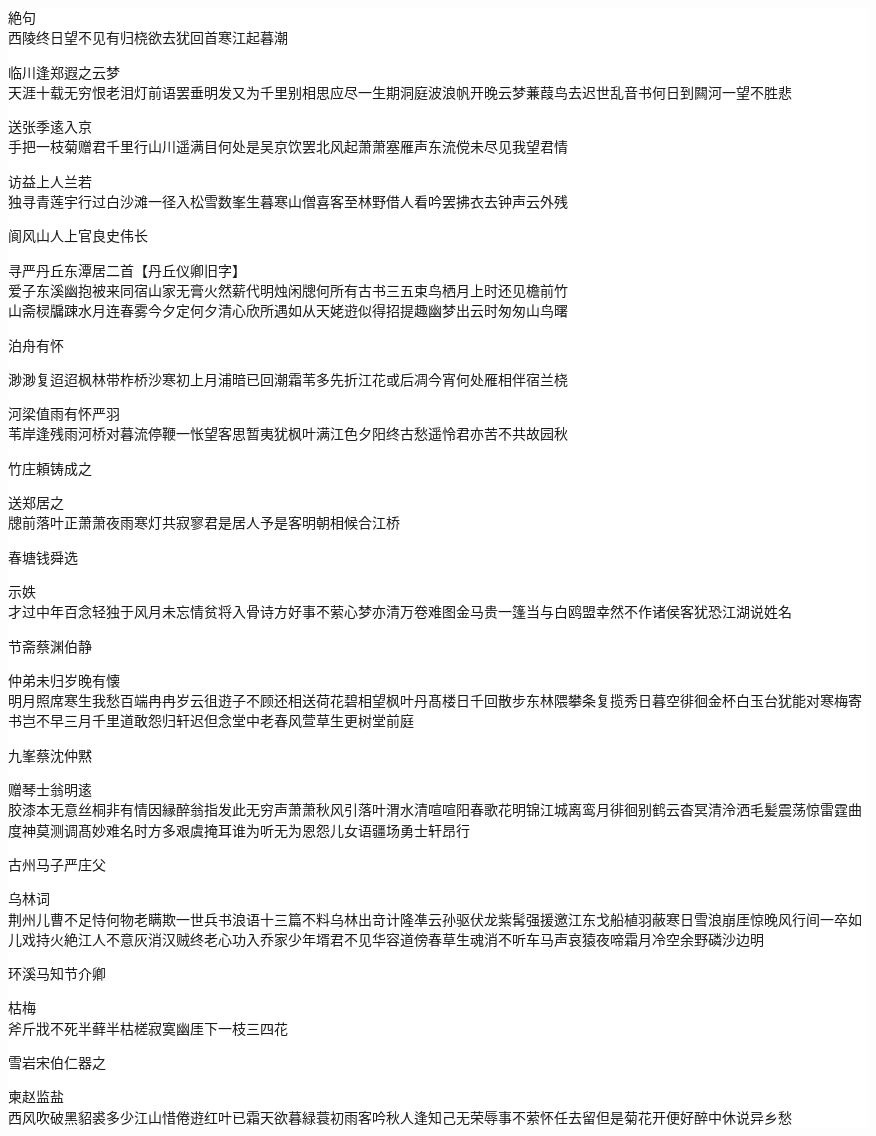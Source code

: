絶句  
西陵终日望不见有归桡欲去犹回首寒江起暮潮  
  
临川逢郑遐之云梦  
天涯十载无穷恨老泪灯前语罢垂明发又为千里别相思应尽一生期洞庭波浪帆开晚云梦蒹葭鸟去迟世乱音书何日到闗河一望不胜悲  
  
送张季逺入京  
手把一枝菊赠君千里行山川遥满目何处是吴京饮罢北风起萧萧塞雁声东流傥未尽见我望君情  
  
访益上人兰若  
独寻青莲宇行过白沙滩一径入松雪数峯生暮寒山僧喜客至林野借人看吟罢拂衣去钟声云外残  
  
阆风山人上官良史伟长  
  
寻严丹丘东潭居二首【丹丘仪卿旧字】  
爱子东溪幽抱被来同宿山家无膏火然薪代明烛闲牕何所有古书三五束鸟栖月上时还见檐前竹  
山斋棂牖踈水月连春雾今夕定何夕清心欣所遇如从天姥逰似得招提趣幽梦出云时匆匆山鸟曙  
  
泊舟有怀  
  
渺渺复迢迢枫林带柞桥沙寒初上月浦暗已回潮霜苇多先折江花或后凋今宵何处雁相伴宿兰桡  
  
河梁值雨有怀严羽  
苇岸逢残雨河桥对暮流停鞭一怅望客思暂夷犹枫叶满江色夕阳终古愁遥怜君亦苦不共故园秋  
  
竹庄頼铸成之  
  
送郑居之  
牕前落叶正萧萧夜雨寒灯共寂寥君是居人予是客明朝相候合江桥  
  
春塘钱舜选  
  
示妷  
才过中年百念轻独于风月未忘情贫将入骨诗方好事不萦心梦亦清万卷难图金马贵一篷当与白鸥盟幸然不作诸侯客犹恐江湖说姓名  
  
节斋蔡渊伯静  
  
仲弟未归岁晚有懐  
明月照席寒生我愁百端冉冉岁云徂逰子不顾还相送荷花碧相望枫叶丹髙楼日千回散步东林隈攀条复揽秀日暮空徘徊金杯白玉台犹能对寒梅寄书岂不早三月千里道敢怨归轩迟但念堂中老春风萱草生更树堂前庭  
  
九峯蔡沈仲黙  
  
赠琴士翁明逺  
胶漆本无意丝桐非有情因縁醉翁指发此无穷声萧萧秋风引落叶渭水清喧喧阳春歌花明锦江城离鸾月徘徊别鹤云杳冥清泠洒毛髪震荡惊雷霆曲度神莫测调髙妙难名时方多艰虞掩耳谁为听无为恩怨儿女语疆场勇士轩昂行  
  
古州马子严庄父  
  
乌林词  
荆州儿曹不足恃何物老瞒欺一世兵书浪语十三篇不料乌林出竒计隆凖云孙驱伏龙紫髯强援邀江东戈船植羽蔽寒日雪浪崩厓惊晚风行间一卒如儿戏持火絶江人不意灰消汉贼终老心功入乔家少年壻君不见华容道傍春草生魂消不听车马声哀猿夜啼霜月冷空余野磷沙边明  
  
环溪马知节介卿  
  
枯梅  
斧斤戕不死半藓半枯槎寂寞幽厓下一枝三四花  
  
雪岩宋伯仁器之  
  
柬赵监盐  
西风吹破黑貂裘多少江山惜倦逰红叶已霜天欲暮緑蓑初雨客吟秋人逢知己无荣辱事不萦怀任去留但是菊花开便好醉中休说异乡愁  
  